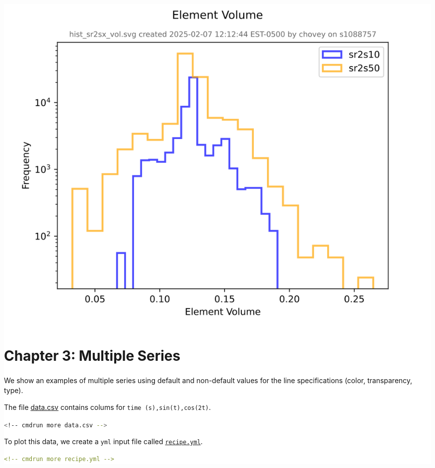 ![](hist_sr2sx_vol.svg)

# Chapter 3: Multiple Series

We show an examples of multiple series using default and non-default values for the line specifications (color, transparency, type).

The file [data.csv](data.csv)
contains colums for `time (s),sin(t),cos(2t)`.

```sh
<!-- cmdrun more data.csv -->
```

To plot this data, we create a `yml` input file called
[`recipe.yml`](recipe.yml).

```yml
<!-- cmdrun more recipe.yml -->
```
